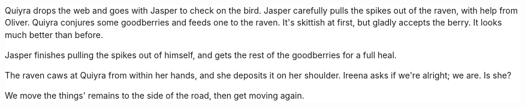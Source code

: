 Quiyra drops the web and goes with Jasper to check on the bird. Jasper carefully pulls the spikes out of the raven, with help from Oliver. Quiyra conjures some goodberries and feeds one to the raven. It's skittish at first, but gladly accepts the berry. It looks much better than before.

Jasper finishes pulling the spikes out of himself, and gets the rest of the goodberries for a full heal.

The raven caws at Quiyra from within her hands, and she deposits it on her shoulder. Ireena asks if we're alright; we are. Is she?

We move the things' remains to the side of the road, then get moving again.